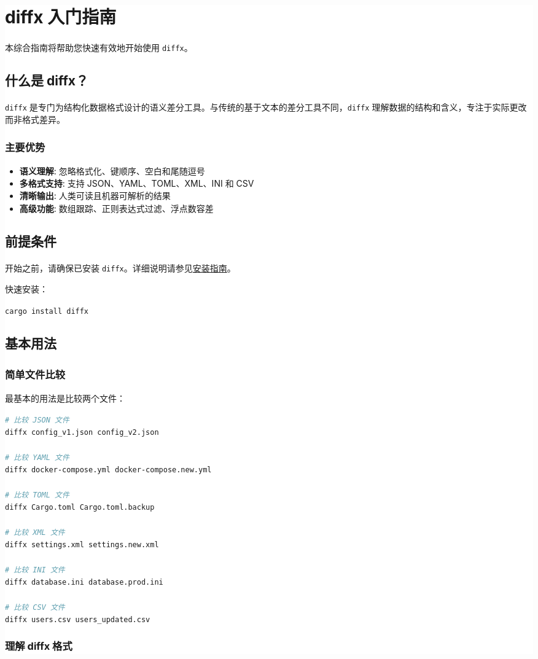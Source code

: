 # diffx 入门指南

本综合指南将帮助您快速有效地开始使用 `diffx`。

## 什么是 diffx？

`diffx` 是专门为结构化数据格式设计的语义差分工具。与传统的基于文本的差分工具不同，`diffx` 理解数据的结构和含义，专注于实际更改而非格式差异。

### 主要优势

- **语义理解**: 忽略格式化、键顺序、空白和尾随逗号
- **多格式支持**: 支持 JSON、YAML、TOML、XML、INI 和 CSV
- **清晰输出**: 人类可读且机器可解析的结果
- **高级功能**: 数组跟踪、正则表达式过滤、浮点数容差

## 前提条件

开始之前，请确保已安装 `diffx`。详细说明请参见[安装指南](installation_zh.md)。

快速安装：
```bash
cargo install diffx
```

## 基本用法

### 简单文件比较

最基本的用法是比较两个文件：

```bash
# 比较 JSON 文件
diffx config_v1.json config_v2.json

# 比较 YAML 文件
diffx docker-compose.yml docker-compose.new.yml

# 比较 TOML 文件
diffx Cargo.toml Cargo.toml.backup

# 比较 XML 文件
diffx settings.xml settings.new.xml

# 比较 INI 文件
diffx database.ini database.prod.ini

# 比较 CSV 文件
diffx users.csv users_updated.csv
```

### 理解 diffx 格式
